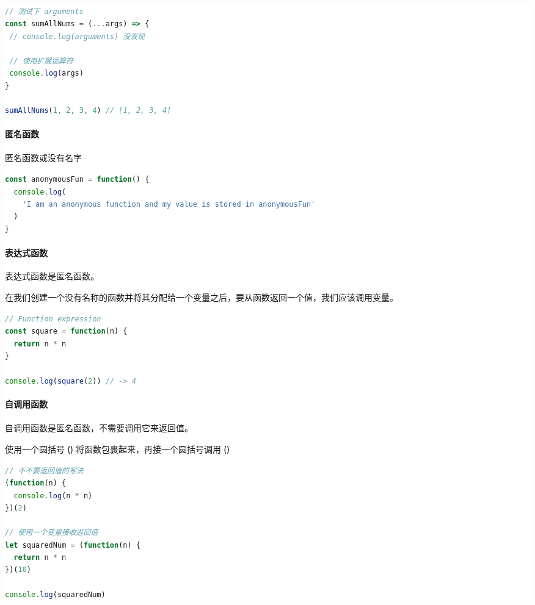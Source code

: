    ~~~js
   // 测试下 arguments
   const sumAllNums = (...args) => {
    // console.log(arguments) 没发现
       
    // 使用扩展运算符
    console.log(args)
   }
   
   sumAllNums(1, 2, 3, 4) // [1, 2, 3, 4]
   ~~~

   

#### **匿名函数**

匿名函数或没有名字

~~~js
const anonymousFun = function() {
  console.log(
    'I am an anonymous function and my value is stored in anonymousFun'
  )
}
~~~



#### **表达式函数**

表达式函数是匿名函数。

在我们创建一个没有名称的函数并将其分配给一个变量之后，要从函数返回一个值，我们应该调用变量。

~~~js
// Function expression
const square = function(n) {
  return n * n
}

console.log(square(2)) // -> 4
~~~



#### **自调用函数**

自调用函数是匿名函数，不需要调用它来返回值。

使用一个圆括号 () 将函数包裹起来，再接一个圆括号调用 ()

~~~js
// 不不要返回值的写法
(function(n) {
  console.log(n * n)
})(2)

// 使用一个变量接收返回值
let squaredNum = (function(n) {
  return n * n
})(10)

console.log(squaredNum)
~~~
